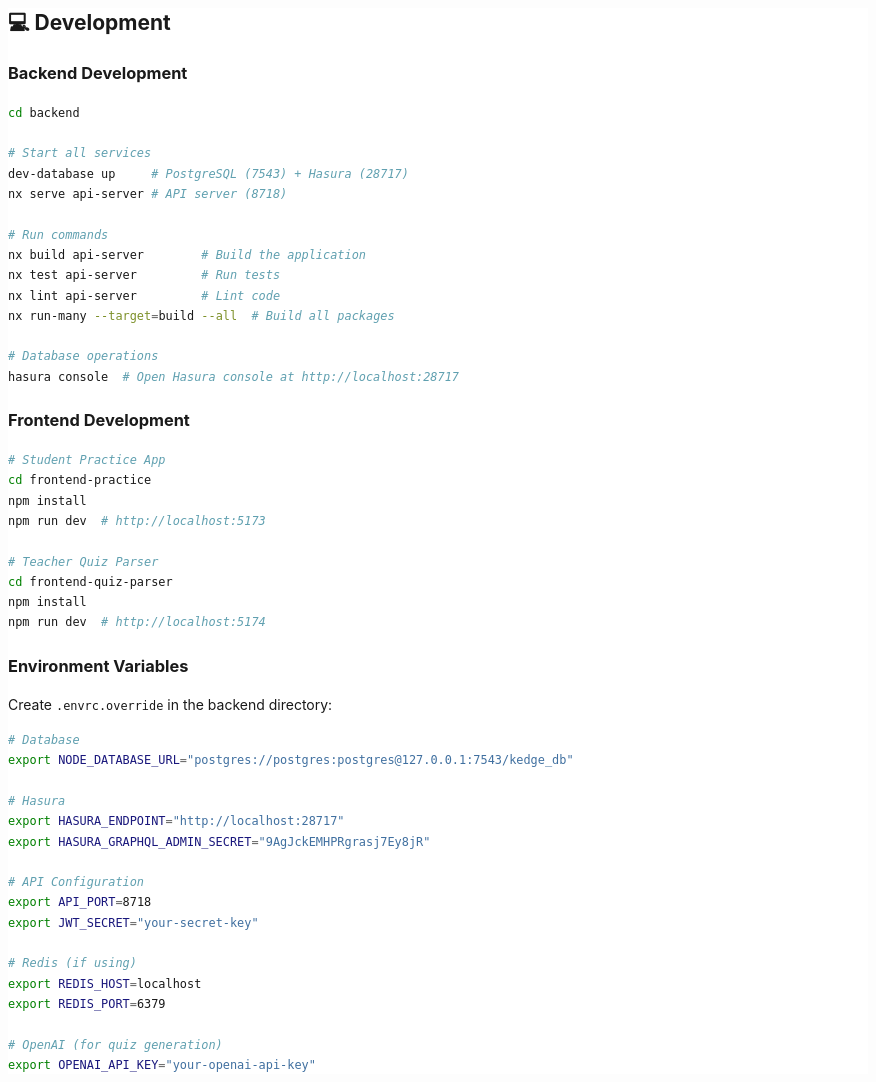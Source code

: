 ## 💻 Development

### Backend Development

```bash
cd backend

# Start all services
dev-database up     # PostgreSQL (7543) + Hasura (28717)
nx serve api-server # API server (8718)

# Run commands
nx build api-server        # Build the application
nx test api-server         # Run tests
nx lint api-server         # Lint code
nx run-many --target=build --all  # Build all packages

# Database operations
hasura console  # Open Hasura console at http://localhost:28717
```

### Frontend Development

```bash
# Student Practice App
cd frontend-practice
npm install
npm run dev  # http://localhost:5173

# Teacher Quiz Parser
cd frontend-quiz-parser
npm install
npm run dev  # http://localhost:5174
```

### Environment Variables

Create `.envrc.override` in the backend directory:

```bash
# Database
export NODE_DATABASE_URL="postgres://postgres:postgres@127.0.0.1:7543/kedge_db"

# Hasura
export HASURA_ENDPOINT="http://localhost:28717"
export HASURA_GRAPHQL_ADMIN_SECRET="9AgJckEMHPRgrasj7Ey8jR"

# API Configuration
export API_PORT=8718
export JWT_SECRET="your-secret-key"

# Redis (if using)
export REDIS_HOST=localhost
export REDIS_PORT=6379

# OpenAI (for quiz generation)
export OPENAI_API_KEY="your-openai-api-key"
```
